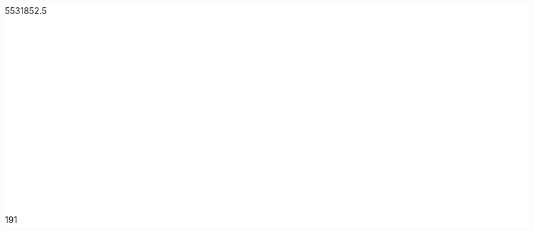 5531852.5

</td>

</tr>

<tr>

<td style align="center" valign="top" charoff="50">

 

</td>

<td style align="center" valign="top" charoff="50">

 

</td>

<td style align="center" valign="top" charoff="50">

 

</td>

<td style align="center" valign="top" charoff="50">

 

</td>

<td style align="center" valign="top" charoff="50">

 

</td>

<td style align="center" valign="top" charoff="50">

 

</td>

<td style align="center" valign="top" charoff="50">

 

</td>

<td style align="center" valign="top" charoff="50">

 

</td>

<td style align="center" valign="top" charoff="50">

 

</td>

</tr>

<tr>

<td style align="center" valign="top" charoff="50">

191

</td>
